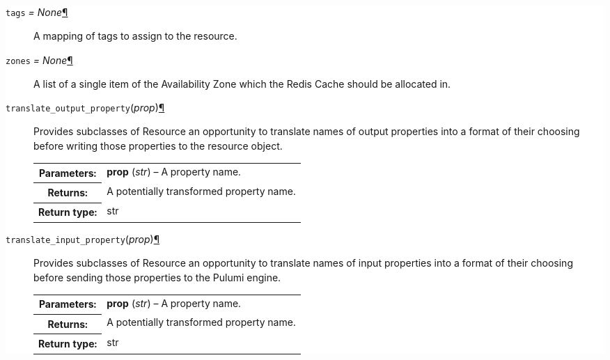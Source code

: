 <dl class="attribute">
<dt id="pulumi_azure.redis.Cache.tags">
<code class="descname">tags</code><em class="property"> = None</em><a class="headerlink" href="#pulumi_azure.redis.Cache.tags" title="Permalink to this definition">¶</a></dt>
<dd><p>A mapping of tags to assign to the resource.</p>
</dd></dl>

<dl class="attribute">
<dt id="pulumi_azure.redis.Cache.zones">
<code class="descname">zones</code><em class="property"> = None</em><a class="headerlink" href="#pulumi_azure.redis.Cache.zones" title="Permalink to this definition">¶</a></dt>
<dd><p>A list of a single item of the Availability Zone which the Redis Cache should be allocated in.</p>
</dd></dl>

<dl class="method">
<dt id="pulumi_azure.redis.Cache.translate_output_property">
<code class="descname">translate_output_property</code><span class="sig-paren">(</span><em>prop</em><span class="sig-paren">)</span><a class="headerlink" href="#pulumi_azure.redis.Cache.translate_output_property" title="Permalink to this definition">¶</a></dt>
<dd><p>Provides subclasses of Resource an opportunity to translate names of output properties
into a format of their choosing before writing those properties to the resource object.</p>
<table class="docutils field-list" frame="void" rules="none">
<col class="field-name" />
<col class="field-body" />
<tbody valign="top">
<tr class="field-odd field"><th class="field-name">Parameters:</th><td class="field-body"><strong>prop</strong> (<em>str</em>) – A property name.</td>
</tr>
<tr class="field-even field"><th class="field-name">Returns:</th><td class="field-body">A potentially transformed property name.</td>
</tr>
<tr class="field-odd field"><th class="field-name">Return type:</th><td class="field-body">str</td>
</tr>
</tbody>
</table>
</dd></dl>

<dl class="method">
<dt id="pulumi_azure.redis.Cache.translate_input_property">
<code class="descname">translate_input_property</code><span class="sig-paren">(</span><em>prop</em><span class="sig-paren">)</span><a class="headerlink" href="#pulumi_azure.redis.Cache.translate_input_property" title="Permalink to this definition">¶</a></dt>
<dd><p>Provides subclasses of Resource an opportunity to translate names of input properties into
a format of their choosing before sending those properties to the Pulumi engine.</p>
<table class="docutils field-list" frame="void" rules="none">
<col class="field-name" />
<col class="field-body" />
<tbody valign="top">
<tr class="field-odd field"><th class="field-name">Parameters:</th><td class="field-body"><strong>prop</strong> (<em>str</em>) – A property name.</td>
</tr>
<tr class="field-even field"><th class="field-name">Returns:</th><td class="field-body">A potentially transformed property name.</td>
</tr>
<tr class="field-odd field"><th class="field-name">Return type:</th><td class="field-body">str</td>
</tr>
</tbody>
</table>
</dd></dl>
